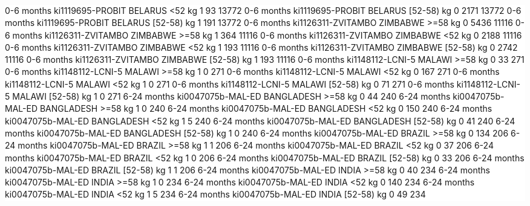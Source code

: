 0-6 months    ki1119695-PROBIT           BELARUS                        <52 kg                   1       93   13772
0-6 months    ki1119695-PROBIT           BELARUS                        [52-58) kg               0     2171   13772
0-6 months    ki1119695-PROBIT           BELARUS                        [52-58) kg               1      191   13772
0-6 months    ki1126311-ZVITAMBO         ZIMBABWE                       >=58 kg                  0     5436   11116
0-6 months    ki1126311-ZVITAMBO         ZIMBABWE                       >=58 kg                  1      364   11116
0-6 months    ki1126311-ZVITAMBO         ZIMBABWE                       <52 kg                   0     2188   11116
0-6 months    ki1126311-ZVITAMBO         ZIMBABWE                       <52 kg                   1      193   11116
0-6 months    ki1126311-ZVITAMBO         ZIMBABWE                       [52-58) kg               0     2742   11116
0-6 months    ki1126311-ZVITAMBO         ZIMBABWE                       [52-58) kg               1      193   11116
0-6 months    ki1148112-LCNI-5           MALAWI                         >=58 kg                  0       33     271
0-6 months    ki1148112-LCNI-5           MALAWI                         >=58 kg                  1        0     271
0-6 months    ki1148112-LCNI-5           MALAWI                         <52 kg                   0      167     271
0-6 months    ki1148112-LCNI-5           MALAWI                         <52 kg                   1        0     271
0-6 months    ki1148112-LCNI-5           MALAWI                         [52-58) kg               0       71     271
0-6 months    ki1148112-LCNI-5           MALAWI                         [52-58) kg               1        0     271
6-24 months   ki0047075b-MAL-ED          BANGLADESH                     >=58 kg                  0       44     240
6-24 months   ki0047075b-MAL-ED          BANGLADESH                     >=58 kg                  1        0     240
6-24 months   ki0047075b-MAL-ED          BANGLADESH                     <52 kg                   0      150     240
6-24 months   ki0047075b-MAL-ED          BANGLADESH                     <52 kg                   1        5     240
6-24 months   ki0047075b-MAL-ED          BANGLADESH                     [52-58) kg               0       41     240
6-24 months   ki0047075b-MAL-ED          BANGLADESH                     [52-58) kg               1        0     240
6-24 months   ki0047075b-MAL-ED          BRAZIL                         >=58 kg                  0      134     206
6-24 months   ki0047075b-MAL-ED          BRAZIL                         >=58 kg                  1        1     206
6-24 months   ki0047075b-MAL-ED          BRAZIL                         <52 kg                   0       37     206
6-24 months   ki0047075b-MAL-ED          BRAZIL                         <52 kg                   1        0     206
6-24 months   ki0047075b-MAL-ED          BRAZIL                         [52-58) kg               0       33     206
6-24 months   ki0047075b-MAL-ED          BRAZIL                         [52-58) kg               1        1     206
6-24 months   ki0047075b-MAL-ED          INDIA                          >=58 kg                  0       40     234
6-24 months   ki0047075b-MAL-ED          INDIA                          >=58 kg                  1        0     234
6-24 months   ki0047075b-MAL-ED          INDIA                          <52 kg                   0      140     234
6-24 months   ki0047075b-MAL-ED          INDIA                          <52 kg                   1        5     234
6-24 months   ki0047075b-MAL-ED          INDIA                          [52-58) kg               0       49     234